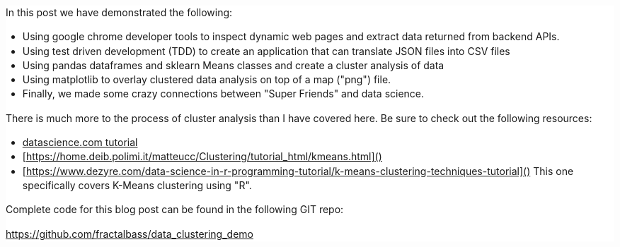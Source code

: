 In this post we have demonstrated the following:

- Using google chrome developer tools to inspect dynamic web pages and extract data returned from backend APIs.
- Using test driven development (TDD) to create an application that can translate JSON files into CSV files
- Using pandas dataframes and sklearn Means classes and create a cluster analysis of data
- Using matplotlib to overlay clustered data analysis on top of a map ("png") file.
- Finally, we made some crazy connections between "Super Friends" and data science.

There is much more to the process of cluster analysis than I have covered here.  Be sure to check out the following resources:

- [datascience.com tutorial](https://www.datascience.com/blog/introduction-to-k-means-clustering-algorithm-learn-data-science-tutorials)  
- [https://home.deib.polimi.it/matteucc/Clustering/tutorial_html/kmeans.html]()
- [https://www.dezyre.com/data-science-in-r-programming-tutorial/k-means-clustering-techniques-tutorial]() This one specifically covers K-Means clustering using "R".
        
        
Complete code for this blog post can be found in the following GIT repo:

https://github.com/fractalbass/data_clustering_demo

       